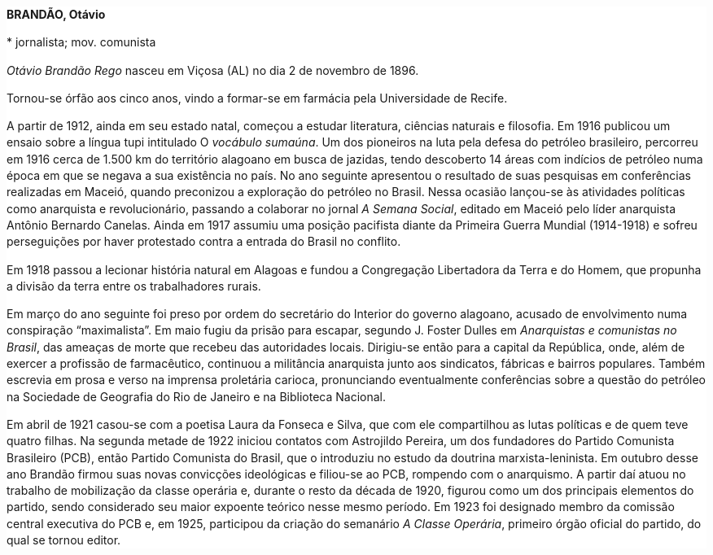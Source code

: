 **BRANDÃO, Otávio**

\* jornalista; mov. comunista

*Otávio Brandão Rego* nasceu em Viçosa (AL) no dia 2 de novembro de
1896.

Tornou-se órfão aos cinco anos, vindo a formar-se em farmácia pela
Universidade de Recife.

A partir de 1912, ainda em seu estado natal, começou a estudar
literatura, ciências naturais e filosofia. Em 1916 publicou um ensaio
sobre a língua tupi intitulado O *vocábulo sumaúna*. Um dos pioneiros na
luta pela defesa do petróleo brasileiro, percorreu em 1916 cerca de
1.500 km do território alagoano em busca de jazidas, tendo descoberto 14
áreas com indícios de petróleo numa época em que se negava a sua
existência no país. No ano seguinte apresentou o resultado de suas
pesquisas em conferências realizadas em Maceió, quando preconizou a
exploração do petróleo no Brasil. Nessa ocasião lançou-se às atividades
políticas como anarquista e revolucionário, passando a colaborar no
jornal *A Semana* *Social*, editado em Maceió pelo líder anarquista
Antônio Bernardo Canelas. Ainda em 1917 assumiu uma posição pacifista
diante da Primeira Guerra Mundial (1914-1918) e sofreu perseguições por
haver protestado contra a entrada do Brasil no conflito.

Em 1918 passou a lecionar história natural em Alagoas e fundou a
Congregação Libertadora da Terra e do Homem, que propunha a divisão da
terra entre os trabalhadores rurais.

Em março do ano seguinte foi preso por ordem do secretário do Interior
do governo alagoano, acusado de envolvimento numa conspiração
“maximalista”. Em maio fugiu da prisão para escapar, segundo J. Foster
Dulles em *Anarquistas e comunistas no Brasil*, das ameaças de morte que
recebeu das autoridades locais. Dirigiu-se então para a capital da
República, onde, além de exercer a profissão de farmacêutico, continuou
a militância anarquista junto aos sindicatos, fábricas e bairros
populares. Também escrevia em prosa e verso na imprensa proletária
carioca, pronunciando eventualmente conferências sobre a questão do
petróleo na Sociedade de Geografia do Rio de Janeiro e na Biblioteca
Nacional.

Em abril de 1921 casou-se com a poetisa Laura da Fonseca e Silva, que
com ele compartilhou as lutas políticas e de quem teve quatro filhas. Na
segunda metade de 1922 iniciou contatos com Astrojildo Pereira, um dos
fundadores do Partido Comunista Brasileiro (PCB), então Partido
Comunista do Brasil, que o introduziu no estudo da doutrina
marxista-leninista. Em outubro desse ano Brandão firmou suas novas
convicções ideológicas e filiou-se ao PCB, rompendo com o anarquismo. A
partir daí atuou no trabalho de mobilização da classe operária e,
durante o resto da década de 1920, figurou como um dos principais
elementos do partido, sendo considerado seu maior expoente teórico nesse
mesmo período. Em 1923 foi designado membro da comissão central
executiva do PCB e, em 1925, participou da criação do semanário *A
Classe Operária*, primeiro órgão oficial do partido, do qual se tornou
editor.
